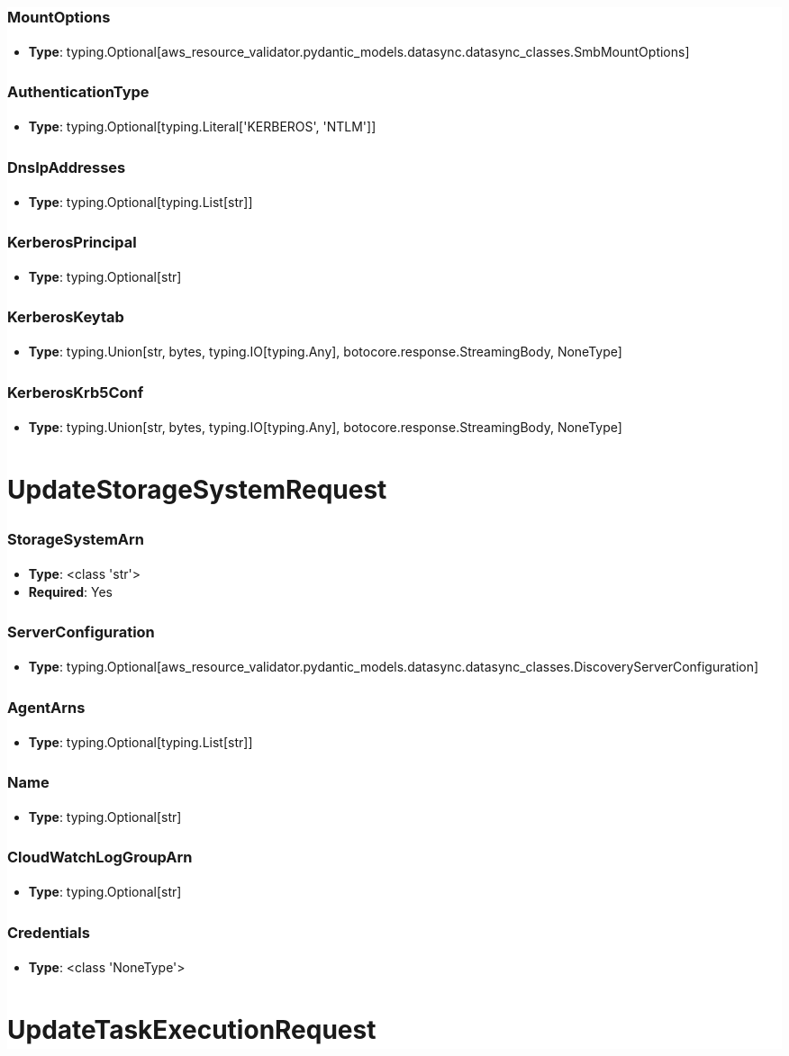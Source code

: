 ### MountOptions
- **Type**: typing.Optional[aws_resource_validator.pydantic_models.datasync.datasync_classes.SmbMountOptions]

### AuthenticationType
- **Type**: typing.Optional[typing.Literal['KERBEROS', 'NTLM']]

### DnsIpAddresses
- **Type**: typing.Optional[typing.List[str]]

### KerberosPrincipal
- **Type**: typing.Optional[str]

### KerberosKeytab
- **Type**: typing.Union[str, bytes, typing.IO[typing.Any], botocore.response.StreamingBody, NoneType]

### KerberosKrb5Conf
- **Type**: typing.Union[str, bytes, typing.IO[typing.Any], botocore.response.StreamingBody, NoneType]


# UpdateStorageSystemRequest

### StorageSystemArn
- **Type**: <class 'str'>
- **Required**: Yes

### ServerConfiguration
- **Type**: typing.Optional[aws_resource_validator.pydantic_models.datasync.datasync_classes.DiscoveryServerConfiguration]

### AgentArns
- **Type**: typing.Optional[typing.List[str]]

### Name
- **Type**: typing.Optional[str]

### CloudWatchLogGroupArn
- **Type**: typing.Optional[str]

### Credentials
- **Type**: <class 'NoneType'>


# UpdateTaskExecutionRequest
